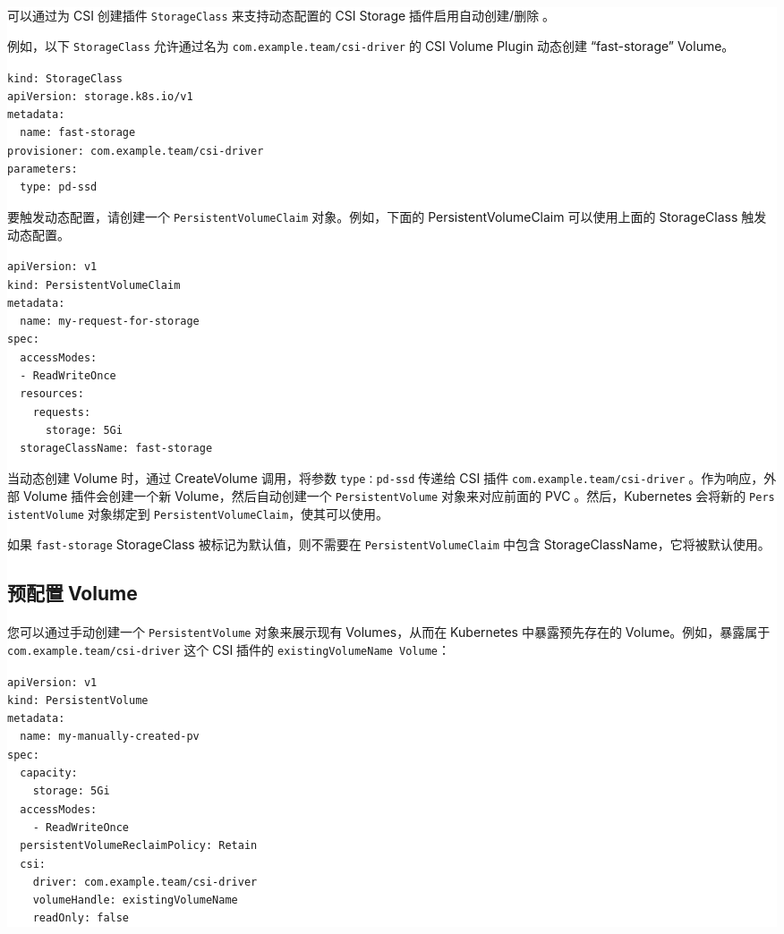 可以通过为 CSI 创建插件 `StorageClass` 来支持动态配置的 CSI Storage 插件启用自动创建/删除 。

例如，以下 `StorageClass` 允许通过名为 `com.example.team/csi-driver` 的 CSI Volume Plugin 动态创建 “fast-storage” Volume。

```text
kind: StorageClass
apiVersion: storage.k8s.io/v1
metadata:
  name: fast-storage
provisioner: com.example.team/csi-driver
parameters:
  type: pd-ssd 
```

要触发动态配置，请创建一个 `PersistentVolumeClaim` 对象。例如，下面的 PersistentVolumeClaim 可以使用上面的 StorageClass 触发动态配置。

```text
apiVersion: v1
kind: PersistentVolumeClaim
metadata:
  name: my-request-for-storage
spec:
  accessModes:
  - ReadWriteOnce
  resources:
    requests:
      storage: 5Gi
  storageClassName: fast-storage 
```

当动态创建 Volume 时，通过 CreateVolume 调用，将参数 `type：pd-ssd` 传递给 CSI 插件 `com.example.team/csi-driver` 。作为响应，外部 Volume 插件会创建一个新 Volume，然后自动创建一个 `PersistentVolume` 对象来对应前面的 PVC 。然后，Kubernetes 会将新的 `PersistentVolume` 对象绑定到 `PersistentVolumeClaim`，使其可以使用。

如果 `fast-storage` StorageClass 被标记为默认值，则不需要在 `PersistentVolumeClaim` 中包含 StorageClassName，它将被默认使用。

## 预配置 Volume

您可以通过手动创建一个 `PersistentVolume` 对象来展示现有 Volumes，从而在 Kubernetes 中暴露预先存在的 Volume。例如，暴露属于 `com.example.team/csi-driver` 这个 CSI 插件的 `existingVolumeName Volume`：

```text
apiVersion: v1
kind: PersistentVolume
metadata:
  name: my-manually-created-pv
spec:
  capacity:
    storage: 5Gi
  accessModes:
    - ReadWriteOnce
  persistentVolumeReclaimPolicy: Retain
  csi:
    driver: com.example.team/csi-driver
    volumeHandle: existingVolumeName
    readOnly: false 
```
